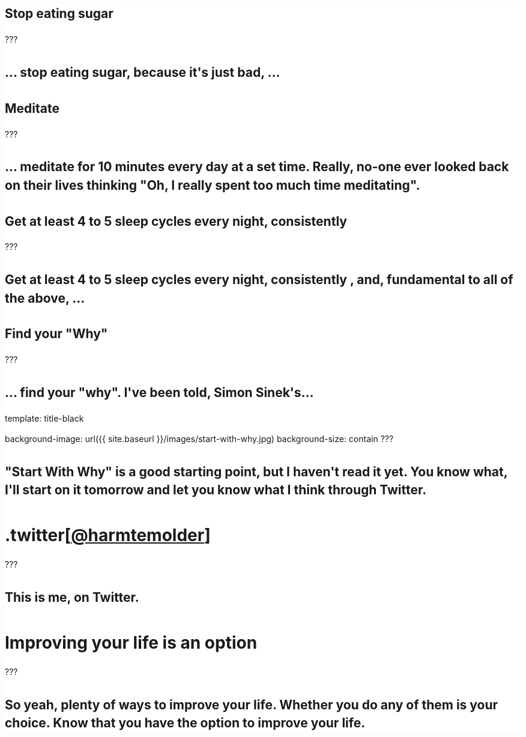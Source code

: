 ## Stop eating sugar
???

... stop eating sugar, because it's just bad, ...
--

## Meditate
???

... meditate for 10 minutes every day at a set time. Really, no-one ever looked back on their lives thinking "Oh, I really spent too much time meditating".
--

## Get at least 4 to 5 sleep cycles every night, consistently
???

Get at least 4 to 5 sleep cycles every night, consistently , and, fundamental to all of the above, ...
--

## Find your "Why"
???

... find your "why". I've been told, Simon Sinek's...
---

template: title-black

background-image: url({{ site.baseurl }}/images/start-with-why.jpg)
background-size: contain
???

"Start With Why" is a good starting point, but I haven't read it yet. You know what, I'll start on it tomorrow and let you know what I think through Twitter.
---

# .twitter[[@harmtemolder](https://twitter.com/harmtemolder)]
???

This is me, on Twitter.
---

# Improving your life is an option
???

So yeah, plenty of ways to improve your life. Whether you do any of them is your choice. Know that you have the option to improve your life.
---
